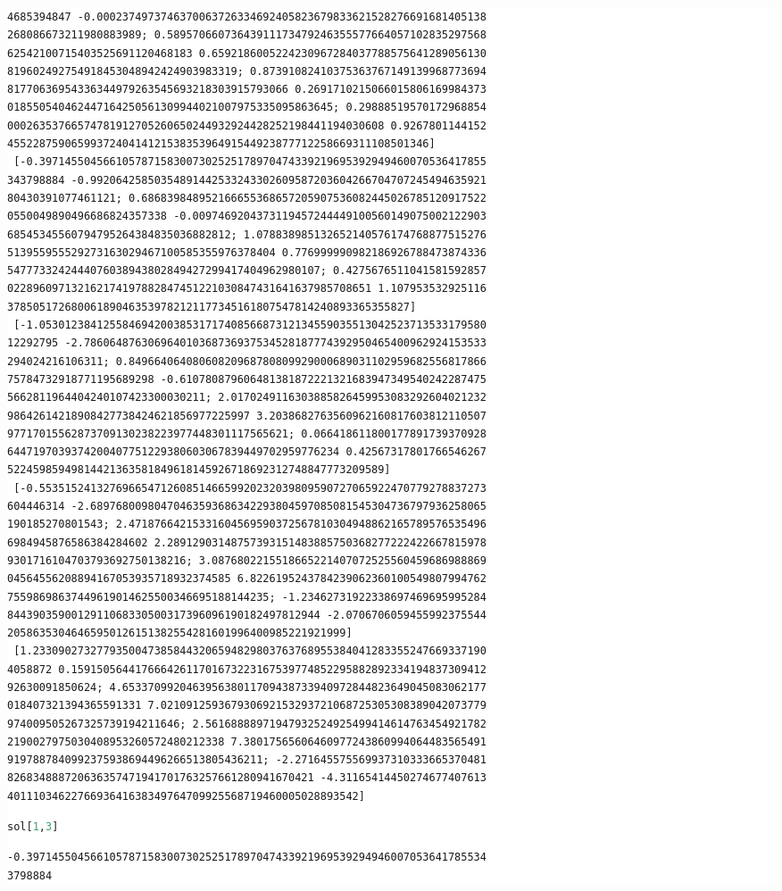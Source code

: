 ```
4685394847 -0.0002374973746370063726334692405823679833621528276691681405138
268086673211980883989; 0.58957066073643911173479246355577664057102835297568
62542100715403525691120468183 0.6592186005224230967284037788575641289056130
819602492754918453048942424903983319; 0.87391082410375363767149139968773694
81770636954336344979263545693218303915793066 0.2691710215066015806169984373
018550540462447164250561309944021007975335095863645; 0.29888519570172968854
00026353766574781912705260650244932924428252198441194030608 0.9267801144152
455228759065993724041412153835396491544923877712258669311108501346]
 [-0.3971455045661057871583007302525178970474339219695392949460070536417855
343798884 -0.99206425850354891442533243302609587203604266704707245494635921
80430391077461121; 0.686839848952166655368657205907536082445026785120917522
0550049890496686824357338 -0.0097469204373119457244449100560149075002122903
68545345560794795264384835036882812; 1.078838985132652140576174768877515276
513955955529273163029467100585355976378404 0.776999990982186926788473874336
5477733242444076038943802849427299417404962980107; 0.4275676511041581592857
022896097132162174197882847451221030847431641637985708651 1.107953532925116
378505172680061890463539782121177345161807547814240893365355827]
 [-1.0530123841255846942003853171740856687312134559035513042523713533179580
12292795 -2.786064876306964010368736937534528187774392950465400962924153533
294024216106311; 0.84966406408060820968780809929000689031102959682556817866
75784732918771195689298 -0.610780879606481381872221321683947349540242287475
5662811964404240107423300030211; 2.0170249116303885826459953083292604021232
98642614218908427738424621856977225997 3.2038682763560962160817603812110507
97717015562873709130238223977448301117565621; 0.066418611800177891739370928
6447197039374200407751229380603067839449702959776234 0.42567317801766546267
52245985949814421363581849618145926718692312748847773209589]
 [-0.5535152413276966547126085146659920232039809590727065922470779278837273
604446314 -2.68976800980470463593686342293804597085081545304736797936258065
190185270801543; 2.47187664215331604569590372567810304948862165789576535496
6984945876586384284602 2.28912903148757393151483885750368277222422667815978
9301716104703793692750138216; 3.0876802215518665221407072525560459686988869
04564556208894167053935718932374585 6.8226195243784239062360100549807994762
75598698637449619014625500346695188144235; -1.23462731922338697469695995284
8443903590012911068330500317396096190182497812944 -2.0706706059455992375544
20586353046465950126151382554281601996400985221921999]
 [1.23309027327793500473858443206594829803763768955384041283355247669337190
4058872 0.15915056441766642611701673223167539774852295882892334194837309412
92630091850624; 4.653370992046395638011709438733940972844823649045083062177
018407321394365591331 7.021091259367930692153293721068725305308389042073779
974009505267325739194211646; 2.56168888971947932524925499414614763454921782
2190027975030408953260572480212338 7.38017565606460977243860994064483565491
9197887840992375938694496266513805436211; -2.271645575569937310333665370481
826834888720636357471941701763257661280941670421 -4.31165414450274677407613
4011103462276693641638349764709925568719460005028893542]
```



```julia
sol[1,3]
```

```
-0.397145504566105787158300730252517897047433921969539294946007053641785534
3798884
```
